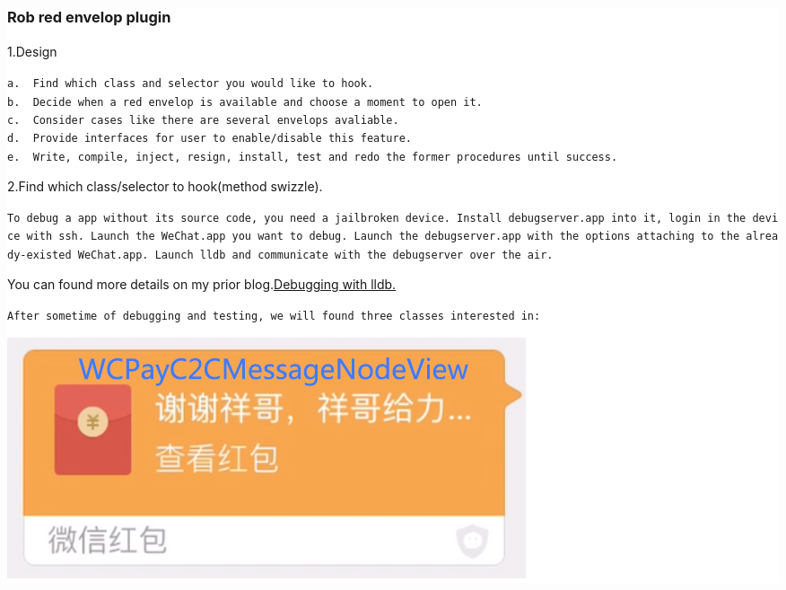 ### Rob red envelop plugin

1.Design

	a.	Find which class and selector you would like to hook.
	b.	Decide when a red envelop is available and choose a moment to open it.
	c.	Consider cases like there are several envelops avaliable. 
	d.	Provide interfaces for user to enable/disable this feature.
	e.	Write, compile, inject, resign, install, test and redo the former procedures until success.
	
2.Find which class/selector to hook(method swizzle).
	
	To debug a app without its source code, you need a jailbroken device. Install debugserver.app into it, login in the device with ssh. Launch the WeChat.app you want to debug. Launch the debugserver.app with the options attaching to the already-existed WeChat.app. Launch lldb and communicate with the debugserver over the air.

You can found more details on my prior blog.[Debugging with lldb.](http://kangwang1988.github.io/tech/2016/03/27/Debugging-with-lldb.html)

	After sometime of debugging and testing, we will found three classes interested in:

![wechat-red-envelop-nodeview](https://github.com/kangwang1988/kangwang1988.github.io/raw/master/img/wechat-red-envelop-nodeview.png)	
